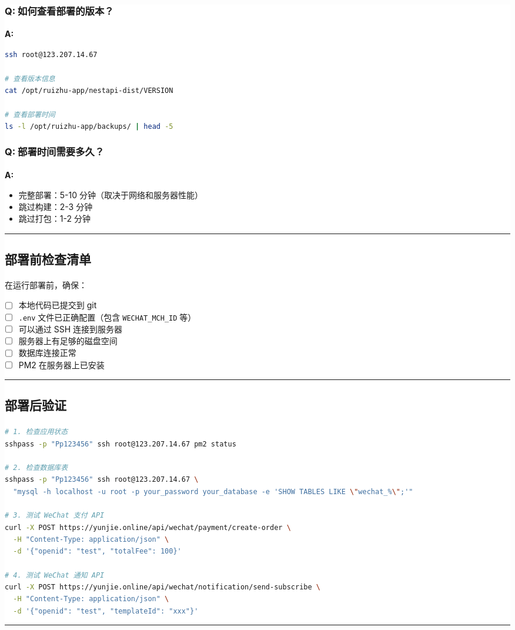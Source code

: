 ### Q: 如何查看部署的版本？

**A:**

```bash
ssh root@123.207.14.67

# 查看版本信息
cat /opt/ruizhu-app/nestapi-dist/VERSION

# 查看部署时间
ls -l /opt/ruizhu-app/backups/ | head -5
```

### Q: 部署时间需要多久？

**A:**
- 完整部署：5-10 分钟（取决于网络和服务器性能）
- 跳过构建：2-3 分钟
- 跳过打包：1-2 分钟

---

## 部署前检查清单

在运行部署前，确保：

- [ ] 本地代码已提交到 git
- [ ] `.env` 文件已正确配置（包含 `WECHAT_MCH_ID` 等）
- [ ] 可以通过 SSH 连接到服务器
- [ ] 服务器上有足够的磁盘空间
- [ ] 数据库连接正常
- [ ] PM2 在服务器上已安装

---

## 部署后验证

```bash
# 1. 检查应用状态
sshpass -p "Pp123456" ssh root@123.207.14.67 pm2 status

# 2. 检查数据库表
sshpass -p "Pp123456" ssh root@123.207.14.67 \
  "mysql -h localhost -u root -p your_password your_database -e 'SHOW TABLES LIKE \"wechat_%\";'"

# 3. 测试 WeChat 支付 API
curl -X POST https://yunjie.online/api/wechat/payment/create-order \
  -H "Content-Type: application/json" \
  -d '{"openid": "test", "totalFee": 100}'

# 4. 测试 WeChat 通知 API
curl -X POST https://yunjie.online/api/wechat/notification/send-subscribe \
  -H "Content-Type: application/json" \
  -d '{"openid": "test", "templateId": "xxx"}'
```

---